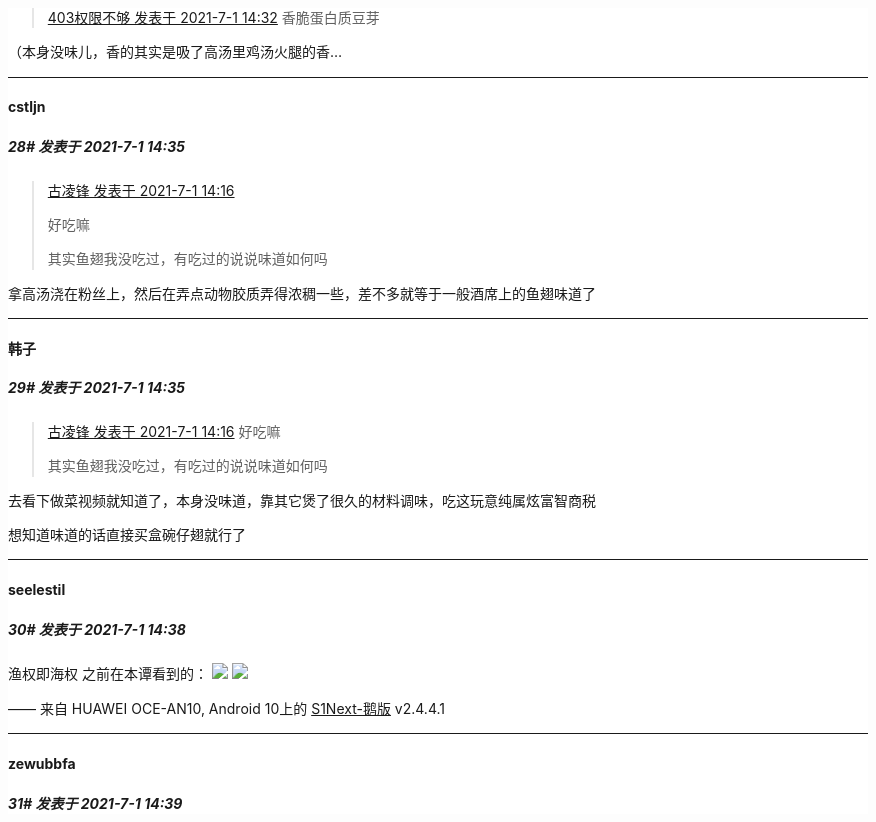 
<blockquote><a href="httphttps://bbs.saraba1st.com/2b/forum.php?mod=redirect&amp;goto=findpost&amp;pid=51802730&amp;ptid=2012978" target="_blank">403权限不够 发表于 2021-7-1 14:32</a>
香脆蛋白质豆芽</blockquote>
（本身没味儿，香的其实是吸了高汤里鸡汤火腿的香…


*****

####  cstljn  
##### 28#       发表于 2021-7-1 14:35


<blockquote><a href="httphttps://bbs.saraba1st.com/2b/forum.php?mod=redirect&amp;goto=findpost&amp;pid=51802584&amp;ptid=2012978" target="_blank">古凌锋 发表于 2021-7-1 14:16</a>

好吃嘛

其实鱼翅我没吃过，有吃过的说说味道如何吗</blockquote>
拿高汤浇在粉丝上，然后在弄点动物胶质弄得浓稠一些，差不多就等于一般酒席上的鱼翅味道了


*****

####  韩子  
##### 29#       发表于 2021-7-1 14:35


<blockquote><a href="httphttps://bbs.saraba1st.com/2b/forum.php?mod=redirect&amp;goto=findpost&amp;pid=51802584&amp;ptid=2012978" target="_blank">古凌锋 发表于 2021-7-1 14:16</a>
好吃嘛

其实鱼翅我没吃过，有吃过的说说味道如何吗</blockquote>
去看下做菜视频就知道了，本身没味道，靠其它煲了很久的材料调味，吃这玩意纯属炫富智商税

想知道味道的话直接买盒碗仔翅就行了


*****

####  seelestil  
##### 30#       发表于 2021-7-1 14:38


渔权即海权
之前在本谭看到的：
<img src="https://p.sda1.dev/2/2c8d4298aaa906d43e60f8758955f47e/IMG_CMP_51707664.jpeg" referrerpolicy="no-referrer">
<img src="https://p.sda1.dev/2/e5d34fa569d2ff057ca8bf25de8d8e45/IMG_CMP_185583846.jpeg" referrerpolicy="no-referrer">

—— 来自 HUAWEI OCE-AN10, Android 10上的 [S1Next-鹅版](https://github.com/ykrank/S1-Next/releases) v2.4.4.1




*****

####  zewubbfa  
##### 31#       发表于 2021-7-1 14:39
